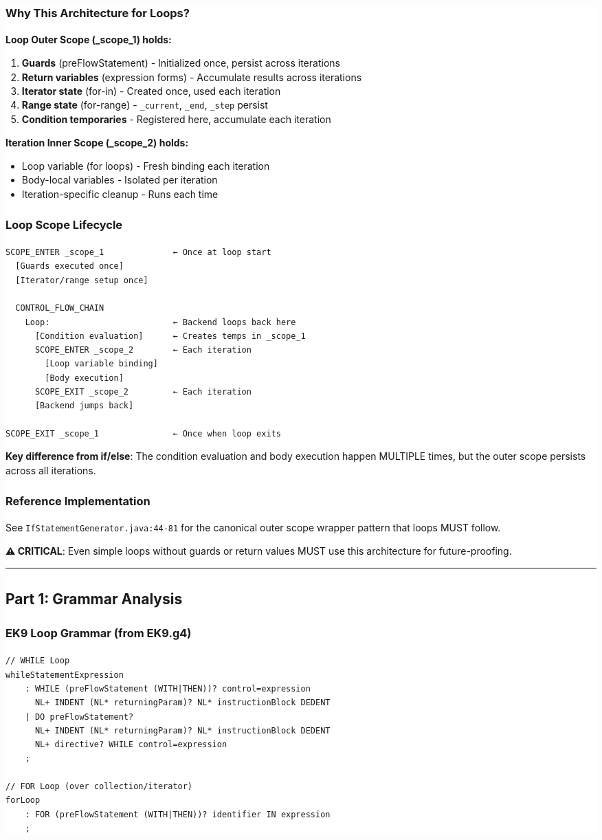 ### Why This Architecture for Loops?

**Loop Outer Scope (_scope_1) holds:**
1. **Guards** (preFlowStatement) - Initialized once, persist across iterations
2. **Return variables** (expression forms) - Accumulate results across iterations
3. **Iterator state** (for-in) - Created once, used each iteration
4. **Range state** (for-range) - `_current`, `_end`, `_step` persist
5. **Condition temporaries** - Registered here, accumulate each iteration

**Iteration Inner Scope (_scope_2) holds:**
- Loop variable (for loops) - Fresh binding each iteration
- Body-local variables - Isolated per iteration
- Iteration-specific cleanup - Runs each time

### Loop Scope Lifecycle

```
SCOPE_ENTER _scope_1              ← Once at loop start
  [Guards executed once]
  [Iterator/range setup once]

  CONTROL_FLOW_CHAIN
    Loop:                         ← Backend loops back here
      [Condition evaluation]      ← Creates temps in _scope_1
      SCOPE_ENTER _scope_2        ← Each iteration
        [Loop variable binding]
        [Body execution]
      SCOPE_EXIT _scope_2         ← Each iteration
      [Backend jumps back]

SCOPE_EXIT _scope_1               ← Once when loop exits
```

**Key difference from if/else**: The condition evaluation and body execution happen MULTIPLE times, but the outer scope persists across all iterations.

### Reference Implementation

See `IfStatementGenerator.java:44-81` for the canonical outer scope wrapper pattern that loops MUST follow.

**⚠️ CRITICAL**: Even simple loops without guards or return values MUST use this architecture for future-proofing.

---

## Part 1: Grammar Analysis

### EK9 Loop Grammar (from EK9.g4)

```antlr4
// WHILE Loop
whileStatementExpression
    : WHILE (preFlowStatement (WITH|THEN))? control=expression
      NL+ INDENT (NL* returningParam)? NL* instructionBlock DEDENT
    | DO preFlowStatement?
      NL+ INDENT (NL* returningParam)? NL* instructionBlock DEDENT
      NL+ directive? WHILE control=expression
    ;

// FOR Loop (over collection/iterator)
forLoop
    : FOR (preFlowStatement (WITH|THEN))? identifier IN expression
    ;

```